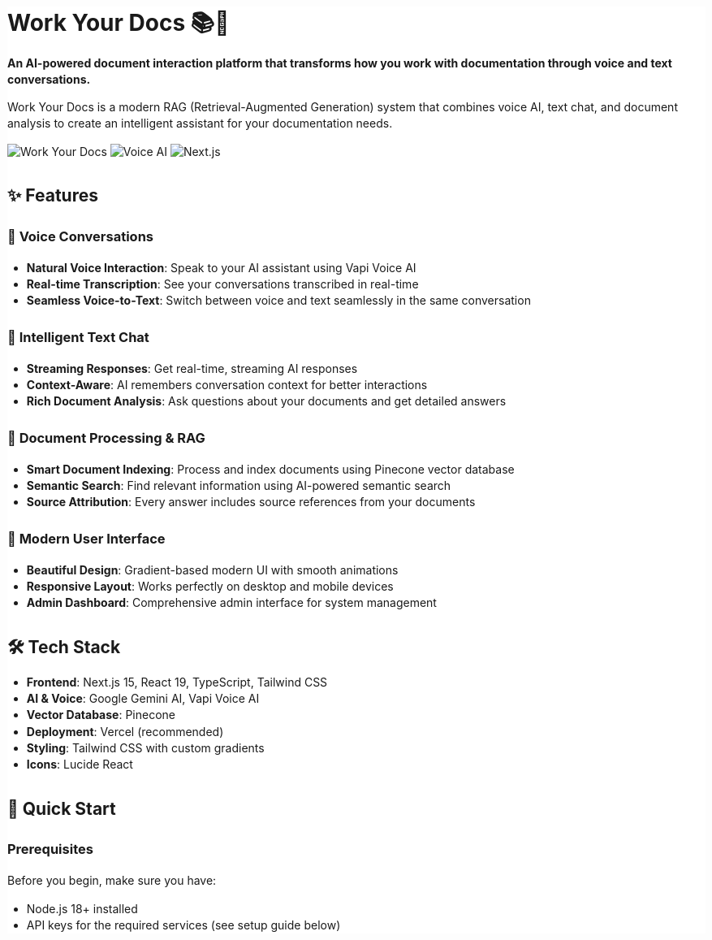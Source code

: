 # Work Your Docs 📚🤖

**An AI-powered document interaction platform that transforms how you work with documentation through voice and text conversations.**

Work Your Docs is a modern RAG (Retrieval-Augmented Generation) system that combines voice AI, text chat, and document analysis to create an intelligent assistant for your documentation needs.

![Work Your Docs](https://img.shields.io/badge/AI-Powered-blue?style=for-the-badge) ![Voice AI](https://img.shields.io/badge/Voice-Enabled-green?style=for-the-badge) ![Next.js](https://img.shields.io/badge/Next.js-15-black?style=for-the-badge&logo=next.js)

## ✨ Features

### 🎤 **Voice Conversations**
- **Natural Voice Interaction**: Speak to your AI assistant using Vapi Voice AI
- **Real-time Transcription**: See your conversations transcribed in real-time
- **Seamless Voice-to-Text**: Switch between voice and text seamlessly in the same conversation

### 💬 **Intelligent Text Chat**
- **Streaming Responses**: Get real-time, streaming AI responses
- **Context-Aware**: AI remembers conversation context for better interactions
- **Rich Document Analysis**: Ask questions about your documents and get detailed answers

### 📄 **Document Processing & RAG**
- **Smart Document Indexing**: Process and index documents using Pinecone vector database
- **Semantic Search**: Find relevant information using AI-powered semantic search
- **Source Attribution**: Every answer includes source references from your documents

### 🎨 **Modern User Interface**
- **Beautiful Design**: Gradient-based modern UI with smooth animations
- **Responsive Layout**: Works perfectly on desktop and mobile devices
- **Admin Dashboard**: Comprehensive admin interface for system management

## 🛠️ Tech Stack

- **Frontend**: Next.js 15, React 19, TypeScript, Tailwind CSS
- **AI & Voice**: Google Gemini AI, Vapi Voice AI
- **Vector Database**: Pinecone
- **Deployment**: Vercel (recommended)
- **Styling**: Tailwind CSS with custom gradients
- **Icons**: Lucide React

## 🚀 Quick Start

### Prerequisites

Before you begin, make sure you have:
- Node.js 18+ installed
- API keys for the required services (see setup guide below)
